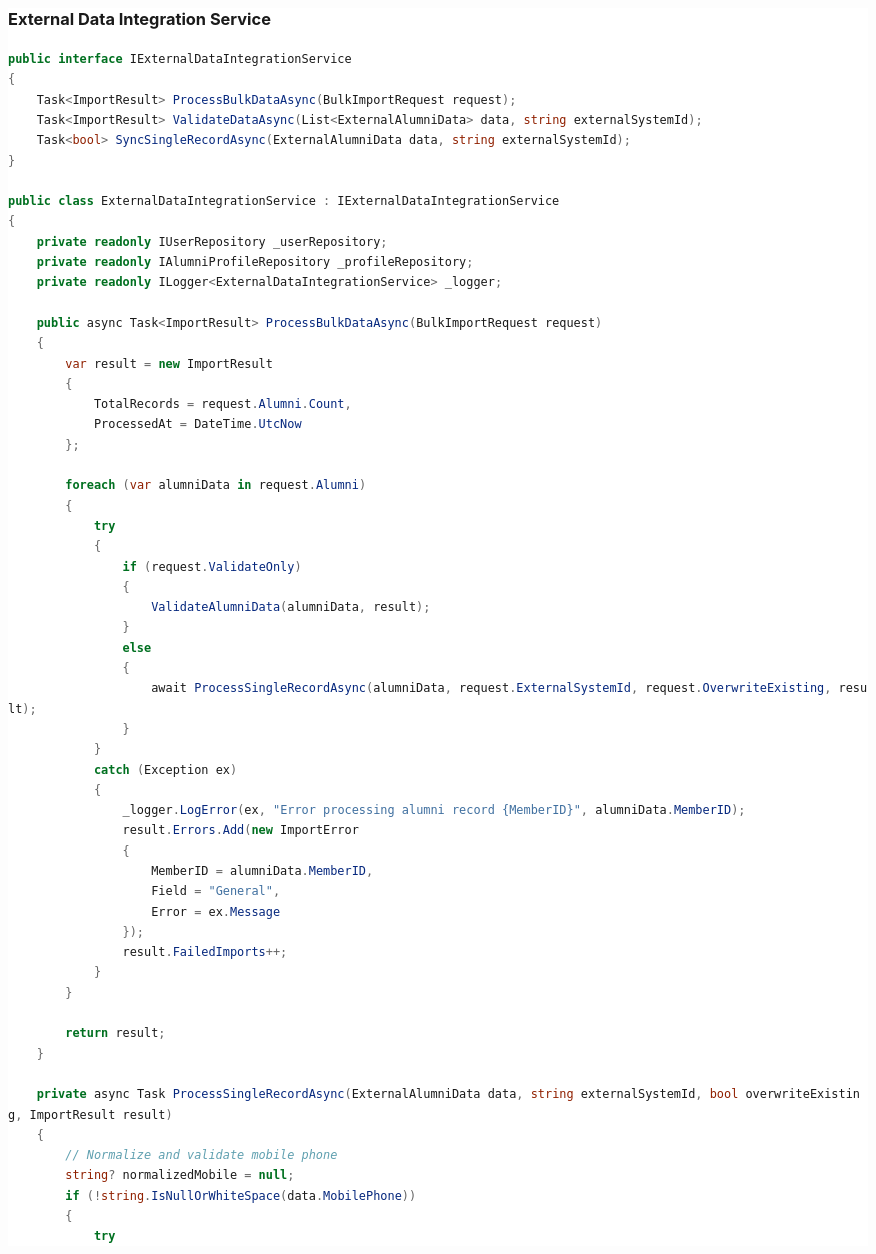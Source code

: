 ### External Data Integration Service

```csharp
public interface IExternalDataIntegrationService
{
    Task<ImportResult> ProcessBulkDataAsync(BulkImportRequest request);
    Task<ImportResult> ValidateDataAsync(List<ExternalAlumniData> data, string externalSystemId);
    Task<bool> SyncSingleRecordAsync(ExternalAlumniData data, string externalSystemId);
}

public class ExternalDataIntegrationService : IExternalDataIntegrationService
{
    private readonly IUserRepository _userRepository;
    private readonly IAlumniProfileRepository _profileRepository;
    private readonly ILogger<ExternalDataIntegrationService> _logger;

    public async Task<ImportResult> ProcessBulkDataAsync(BulkImportRequest request)
    {
        var result = new ImportResult
        {
            TotalRecords = request.Alumni.Count,
            ProcessedAt = DateTime.UtcNow
        };

        foreach (var alumniData in request.Alumni)
        {
            try
            {
                if (request.ValidateOnly)
                {
                    ValidateAlumniData(alumniData, result);
                }
                else
                {
                    await ProcessSingleRecordAsync(alumniData, request.ExternalSystemId, request.OverwriteExisting, result);
                }
            }
            catch (Exception ex)
            {
                _logger.LogError(ex, "Error processing alumni record {MemberID}", alumniData.MemberID);
                result.Errors.Add(new ImportError
                {
                    MemberID = alumniData.MemberID,
                    Field = "General",
                    Error = ex.Message
                });
                result.FailedImports++;
            }
        }

        return result;
    }

    private async Task ProcessSingleRecordAsync(ExternalAlumniData data, string externalSystemId, bool overwriteExisting, ImportResult result)
    {
        // Normalize and validate mobile phone
        string? normalizedMobile = null;
        if (!string.IsNullOrWhiteSpace(data.MobilePhone))
        {
            try
```